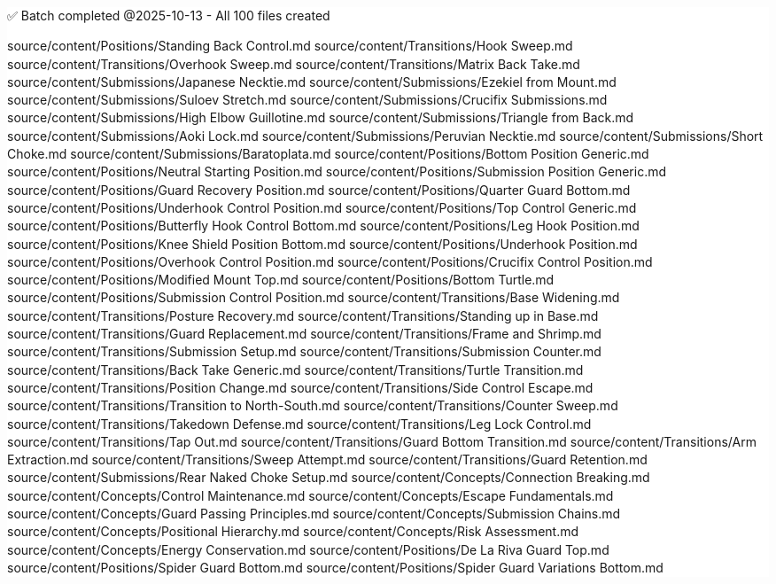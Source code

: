 ✅ Batch completed @2025-10-13 - All 100 files created

source/content/Positions/Standing Back Control.md
source/content/Transitions/Hook Sweep.md
source/content/Transitions/Overhook Sweep.md
source/content/Transitions/Matrix Back Take.md
source/content/Submissions/Japanese Necktie.md
source/content/Submissions/Ezekiel from Mount.md
source/content/Submissions/Suloev Stretch.md
source/content/Submissions/Crucifix Submissions.md
source/content/Submissions/High Elbow Guillotine.md
source/content/Submissions/Triangle from Back.md
source/content/Submissions/Aoki Lock.md
source/content/Submissions/Peruvian Necktie.md
source/content/Submissions/Short Choke.md
source/content/Submissions/Baratoplata.md
source/content/Positions/Bottom Position Generic.md
source/content/Positions/Neutral Starting Position.md
source/content/Positions/Submission Position Generic.md
source/content/Positions/Guard Recovery Position.md
source/content/Positions/Quarter Guard Bottom.md
source/content/Positions/Underhook Control Position.md
source/content/Positions/Top Control Generic.md
source/content/Positions/Butterfly Hook Control Bottom.md
source/content/Positions/Leg Hook Position.md
source/content/Positions/Knee Shield Position Bottom.md
source/content/Positions/Underhook Position.md
source/content/Positions/Overhook Control Position.md
source/content/Positions/Crucifix Control Position.md
source/content/Positions/Modified Mount Top.md
source/content/Positions/Bottom Turtle.md
source/content/Positions/Submission Control Position.md
source/content/Transitions/Base Widening.md
source/content/Transitions/Posture Recovery.md
source/content/Transitions/Standing up in Base.md
source/content/Transitions/Guard Replacement.md
source/content/Transitions/Frame and Shrimp.md
source/content/Transitions/Submission Setup.md
source/content/Transitions/Submission Counter.md
source/content/Transitions/Back Take Generic.md
source/content/Transitions/Turtle Transition.md
source/content/Transitions/Position Change.md
source/content/Transitions/Side Control Escape.md
source/content/Transitions/Transition to North-South.md
source/content/Transitions/Counter Sweep.md
source/content/Transitions/Takedown Defense.md
source/content/Transitions/Leg Lock Control.md
source/content/Transitions/Tap Out.md
source/content/Transitions/Guard Bottom Transition.md
source/content/Transitions/Arm Extraction.md
source/content/Transitions/Sweep Attempt.md
source/content/Transitions/Guard Retention.md
source/content/Submissions/Rear Naked Choke Setup.md
source/content/Concepts/Connection Breaking.md
source/content/Concepts/Control Maintenance.md
source/content/Concepts/Escape Fundamentals.md
source/content/Concepts/Guard Passing Principles.md
source/content/Concepts/Submission Chains.md
source/content/Concepts/Positional Hierarchy.md
source/content/Concepts/Risk Assessment.md
source/content/Concepts/Energy Conservation.md
source/content/Positions/De La Riva Guard Top.md
source/content/Positions/Spider Guard Bottom.md
source/content/Positions/Spider Guard Variations Bottom.md